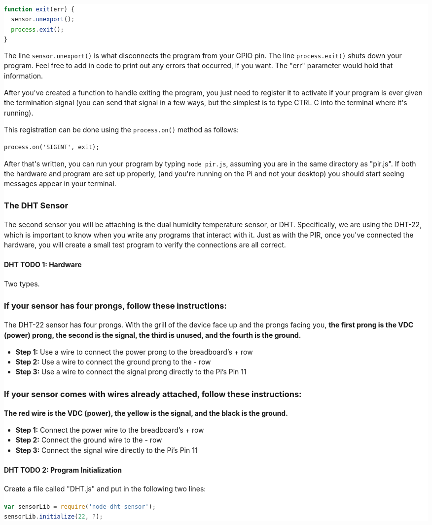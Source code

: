 ```js
function exit(err) {
  sensor.unexport();
  process.exit();
}
```

The line `sensor.unexport()` is what disconnects the program from your GPIO pin. The line `process.exit()` shuts down your program. Feel free to add in code to print out any errors that occurred, if you want. The "err" parameter would hold that information.

After you've created a function to handle exiting the program, you just need to register it to activate if your program is ever given the termination signal (you can send that signal in a few ways, but the simplest is to type CTRL C into the terminal where it's running).

This registration can be done using the `process.on()` method as follows:

    process.on('SIGINT', exit);

After that's written, you can run your program by typing `node pir.js`, assuming you are in the same directory as "pir.js". If both the hardware and program are set up properly, (and you're running on the Pi and not your desktop) you should start seeing messages appear in your terminal.

### The DHT Sensor
The second sensor you will be attaching is the dual humidity temperature sensor, or DHT. Specifically, we are using the DHT-22, which is important to know when you write any programs that interact with it. Just as with the PIR, once you've connected the hardware, you will create a small test program to verify the connections are all correct. 

#### DHT TODO 1: Hardware
Two types. 

### If your sensor has four prongs, follow these instructions:
The DHT-22 sensor has four prongs. With the grill of the device face up and the prongs facing you, **the first prong is the VDC (power) prong, the second is the signal, the third is unused, and the fourth is the ground.**

* **Step 1:** Use a wire to connect the power prong to the breadboard’s + row
* **Step 2:** Use a wire to connect the ground prong to the - row
* **Step 3:** Use a wire to connect the signal prong directly to the Pi’s Pin 11

### If your sensor comes with wires already attached, follow these instructions:
**The red wire is the VDC (power), the yellow is the signal, and the black is the ground.**

* **Step 1:** Connect the power wire to the breadboard’s + row
* **Step 2:** Connect the ground wire to the - row
* **Step 3:** Connect the signal wire directly to the Pi’s Pin 11

#### DHT TODO 2: Program Initialization
Create a file called "DHT.js" and put in the following two lines:

```js
var sensorLib = require('node-dht-sensor');
sensorLib.initialize(22, ?); 
```
